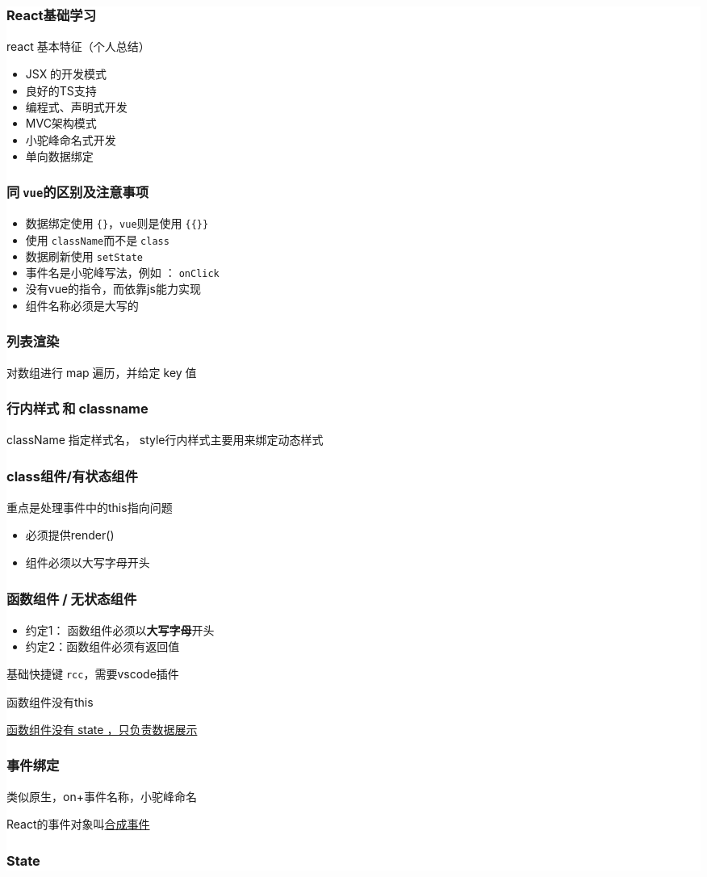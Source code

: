 ### React基础学习

react 基本特征（个人总结）

- JSX 的开发模式
- 良好的TS支持
- 编程式、声明式开发
- MVC架构模式
- 小驼峰命名式开发
- 单向数据绑定

### 同 `vue`的区别及注意事项

- 数据绑定使用 `{}`，`vue`则是使用 `{{}}`
- 使用 `className`而不是 `class`
- 数据刷新使用 `setState`
- 事件名是小驼峰写法，例如 ： `onClick`
- 没有vue的指令，而依靠js能力实现
- 组件名称必须是大写的

### 列表渲染

对数组进行 map 遍历，并给定 key 值

### 行内样式 和 classname

className 指定样式名， style行内样式主要用来绑定动态样式

### class组件/有状态组件    

重点是处理事件中的this指向问题

- 必须提供render()

- 组件必须以大写字母开头

  

### 函数组件 / 无状态组件

- 约定1： 函数组件必须以**大写字母**开头
- 约定2：函数组件必须有返回值


基础快捷键 `rcc`，需要vscode插件

函数组件没有this

<u>函数组件没有 state ，只负责数据展示</u>

### 事件绑定

类似原生，on+事件名称，小驼峰命名

React的事件对象叫<u>合成事件</u>

### State

